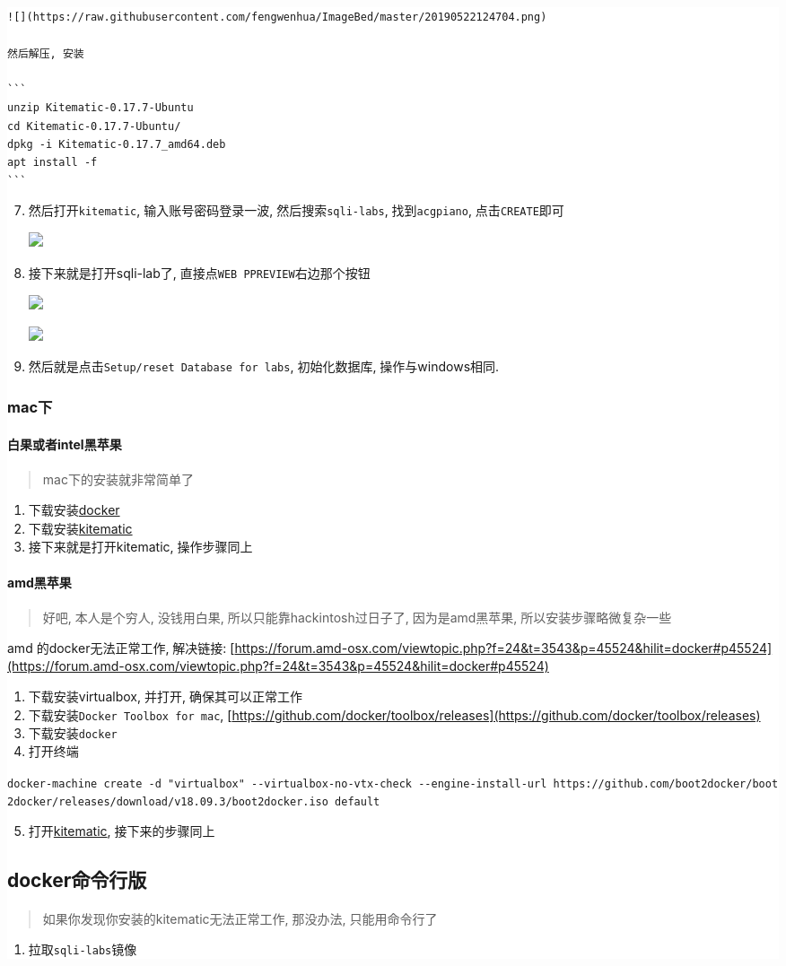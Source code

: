     ![](https://raw.githubusercontent.com/fengwenhua/ImageBed/master/20190522124704.png)

    然后解压, 安装

    ```
    unzip Kitematic-0.17.7-Ubuntu
    cd Kitematic-0.17.7-Ubuntu/
    dpkg -i Kitematic-0.17.7_amd64.deb
    apt install -f
    ```

7. 然后打开`kitematic`, 输入账号密码登录一波, 然后搜索`sqli-labs`, 找到`acgpiano`, 点击`CREATE`即可

    ![](https://raw.githubusercontent.com/fengwenhua/ImageBed/master/20190522124726.png)

8. 接下来就是打开sqli-lab了, 直接点`WEB PPREVIEW`右边那个按钮

    ![](https://raw.githubusercontent.com/fengwenhua/ImageBed/master/20190522124750.png)

    ![](https://raw.githubusercontent.com/fengwenhua/ImageBed/master/20190522124812.png)

9. 然后就是点击`Setup/reset Database for labs`, 初始化数据库, 操作与windows相同.

### mac下
#### 白果或者intel黑苹果
> mac下的安装就非常简单了

1. 下载安装[docker](https://hub.docker.com/editions/community/docker-ce-desktop-mac)
2. 下载安装[kitematic](https://github.com/docker/kitematic/releases)
3. 接下来就是打开kitematic, 操作步骤同上

#### amd黑苹果
> 好吧, 本人是个穷人, 没钱用白果, 所以只能靠hackintosh过日子了, 因为是amd黑苹果, 所以安装步骤略微复杂一些

amd 的docker无法正常工作, 解决链接: [https://forum.amd-osx.com/viewtopic.php?f=24&t=3543&p=45524&hilit=docker#p45524](https://forum.amd-osx.com/viewtopic.php?f=24&t=3543&p=45524&hilit=docker#p45524)

1. 下载安装virtualbox, 并打开, 确保其可以正常工作
2. 下载安装`Docker Toolbox for mac`, [https://github.com/docker/toolbox/releases](https://github.com/docker/toolbox/releases)
3. 下载安装`docker`
4. 打开终端

```
docker-machine create -d "virtualbox" --virtualbox-no-vtx-check --engine-install-url https://github.com/boot2docker/boot2docker/releases/download/v18.09.3/boot2docker.iso default
```

5. 打开[kitematic](https://github.com/docker/kitematic/releases), 接下来的步骤同上

## docker命令行版
> 如果你发现你安装的kitematic无法正常工作, 那没办法, 只能用命令行了

1. 拉取`sqli-labs`镜像
